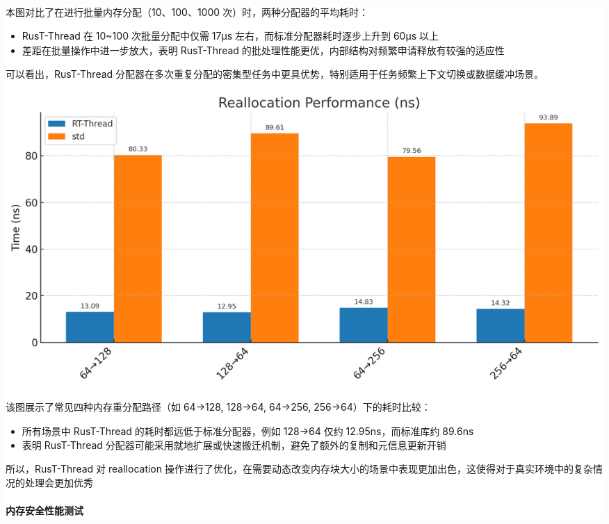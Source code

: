 本图对比了在进行批量内存分配（10、100、1000 次）时，两种分配器的平均耗时：

- RusT-Thread 在 10~100 次批量分配中仅需 17µs 左右，而标准分配器耗时逐步上升到 60µs 以上
- 差距在批量操作中进一步放大，表明 RusT-Thread 的批处理性能更优，内部结构对频繁申请释放有较强的适应性

可以看出，RusT-Thread 分配器在多次重复分配的密集型任务中更具优势，特别适用于任务频繁上下文切换或数据缓冲场景。

![reallocation](img/reallocation.png)

该图展示了常见四种内存重分配路径（如 64→128, 128→64, 64→256, 256→64）下的耗时比较：

- 所有场景中 RusT-Thread 的耗时都远低于标准分配器，例如 128→64 仅约 12.95ns，而标准库约 89.6ns
- 表明 RusT-Thread 分配器可能采用就地扩展或快速搬迁机制，避免了额外的复制和元信息更新开销

所以，RusT-Thread 对 reallocation 操作进行了优化，在需要动态改变内存块大小的场景中表现更加出色，这使得对于真实环境中的复杂情况的处理会更加优秀

#### 内存安全性能测试
